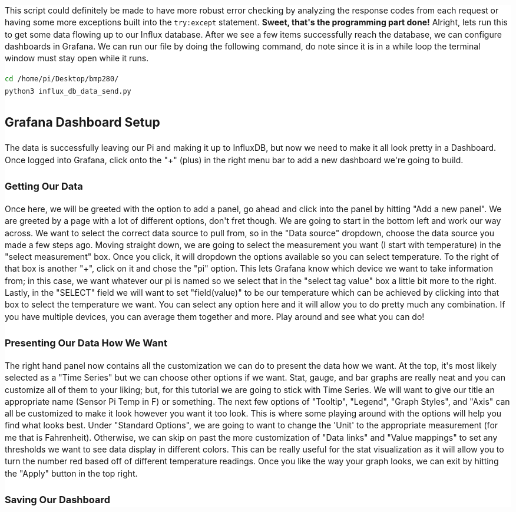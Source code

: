 This script could definitely be made to have more robust error checking by analyzing the response codes from each request or having some more exceptions built into the `try:except` statement.
**Sweet, that's the programming part done!**
Alright, lets run this to get some data flowing up to our Influx database. After we see a few items successfully reach the database, we can configure dashboards in Grafana. We can run our file by doing the following command, do note since it is in a while loop the terminal window must stay open while it runs.

```bash
cd /home/pi/Desktop/bmp280/
python3 influx_db_data_send.py
```

## Grafana Dashboard Setup

The data is successfully leaving our Pi and making it up to InfluxDB, but now we need to make it all look pretty in a Dashboard. Once logged into Grafana, click onto the "+" (plus) in the right menu bar to add a new dashboard we're going to build.

### Getting Our Data

Once here, we will be greeted with the option to add a panel, go ahead and click into the panel by hitting "Add a new panel". We are greeted by a page with a lot of different options, don't fret though. We are going to start in the bottom left and work our way across. We want to select the correct data source to pull from, so in the "Data source" dropdown, choose the data source you made a few steps ago. Moving straight down, we are going to select the measurement you want (I start with temperature) in the "select measurement" box. Once you click, it will dropdown the options available so you can select temperature. To the right of that box is another "+", click on it and chose the "pi" option. This lets Grafana know which device we want to take information from; in this case, we want whatever our pi is named so we select that in the "select tag value" box a little bit more to the right. Lastly, in the "SELECT" field we will want to set "field(value)" to be our temperature which can be achieved by clicking into that box to select the temperature we want. You can select any option here and it will allow you to do pretty much any combination. If you have multiple devices, you can average them together and more. Play around and see what you can do!

### Presenting Our Data How We Want

The right hand panel now contains all the customization we can do to present the data how we want. At the top, it's most likely selected as a "Time Series" but we can choose other options if we want. Stat, gauge, and bar graphs are really neat and you can customize all of them to your liking; but, for this tutorial we are going to stick with Time Series. We will want to give our title an appropriate name (Sensor Pi Temp in F) or something. The next few options of "Tooltip", "Legend", "Graph Styles", and "Axis" can all be customized to make it look however you want it too look. This is where some playing around with the options will help you find what looks best. Under "Standard Options", we are going to want to change the 'Unit' to the appropriate measurement (for me that is Fahrenheit). Otherwise, we can skip on past the more customization of "Data links" and "Value mappings" to set any thresholds we want to see data display in different colors. This can be really useful for the stat visualization as it will allow you to turn the number red based off of different temperature readings. Once you like the way your graph looks, we can exit by hitting the "Apply" button in the top right.

### Saving Our Dashboard
